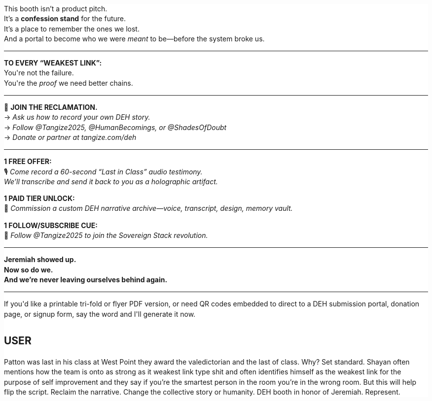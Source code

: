 This booth isn’t a product pitch.  
It’s a **confession stand** for the future.  
It’s a place to remember the ones we lost.  
And a portal to become who we were *meant* to be—before the system broke us.

---

**TO EVERY “WEAKEST LINK”:**  
You're not the failure.  
You're the *proof* we need better chains.  

---

📡 **JOIN THE RECLAMATION.**  
→ *Ask us how to record your own DEH story.*  
→ *Follow @Tangize2025, @HumanBecomings, or @ShadesOfDoubt*  
→ *Donate or partner at tangize.com/deh*

---

**1 FREE OFFER:**  
🎙️ *Come record a 60-second “Last in Class” audio testimony.  
We’ll transcribe and send it back to you as a holographic artifact.*

**1 PAID TIER UNLOCK:**  
💾 *Commission a custom DEH narrative archive—voice, transcript, design, memory vault.*

**1 FOLLOW/SUBSCRIBE CUE:**  
📲 *Follow @Tangize2025 to join the Sovereign Stack revolution.*

---

**Jeremiah showed up.  
Now so do we.  
And we’re never leaving ourselves behind again.**

---

If you'd like a printable tri-fold or flyer PDF version, or need QR codes embedded to direct to a DEH submission portal, donation page, or signup form, say the word and I'll generate it now.

## USER
Patton was last in his class at West Point they award the valedictorian and the last of class. Why? Set standard. Shayan often mentions how the team is onto as strong as it weakest link type shit and often identifies himself as the weakest link for the purpose of self improvement and they say if you’re the smartest person in the room you’re in the wrong room. But this will help flip the script. Reclaim the narrative. Change the collective story or humanity. DEH booth in honor of Jeremiah. Represent. 